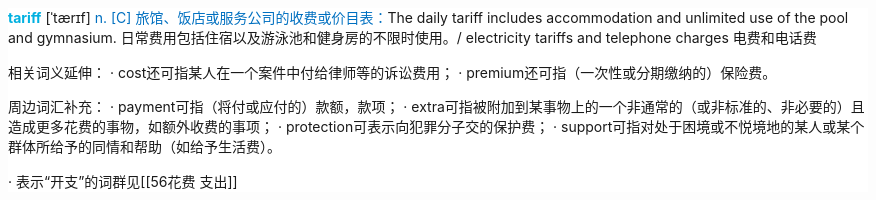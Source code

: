 <font color="sky blue">**tariff**</font> [ˈtærɪf]
<font color="#0070c0">n. [C] 旅馆、饭店或服务公司的收费或价目表：</font>The daily tariff includes accommodation and unlimited use of the pool and gymnasium. 日常费用包括住宿以及游泳池和健身房的不限时使用。/ electricity tariffs and telephone charges 电费和电话费

相关词义延伸：
· cost还可指某人在一个案件中付给律师等的诉讼费用；
· premium还可指（一次性或分期缴纳的）保险费。

周边词汇补充：
· payment可指（将付或应付的）款额，款项；
· extra可指被附加到某事物上的一个非通常的（或非标准的、非必要的）且造成更多花费的事物，如额外收费的事项；
· protection可表示向犯罪分子交的保护费；
· support可指对处于困境或不悦境地的某人或某个群体所给予的同情和帮助（如给予生活费）。

· 表示“开支”的词群见[[56花费 支出]]    

